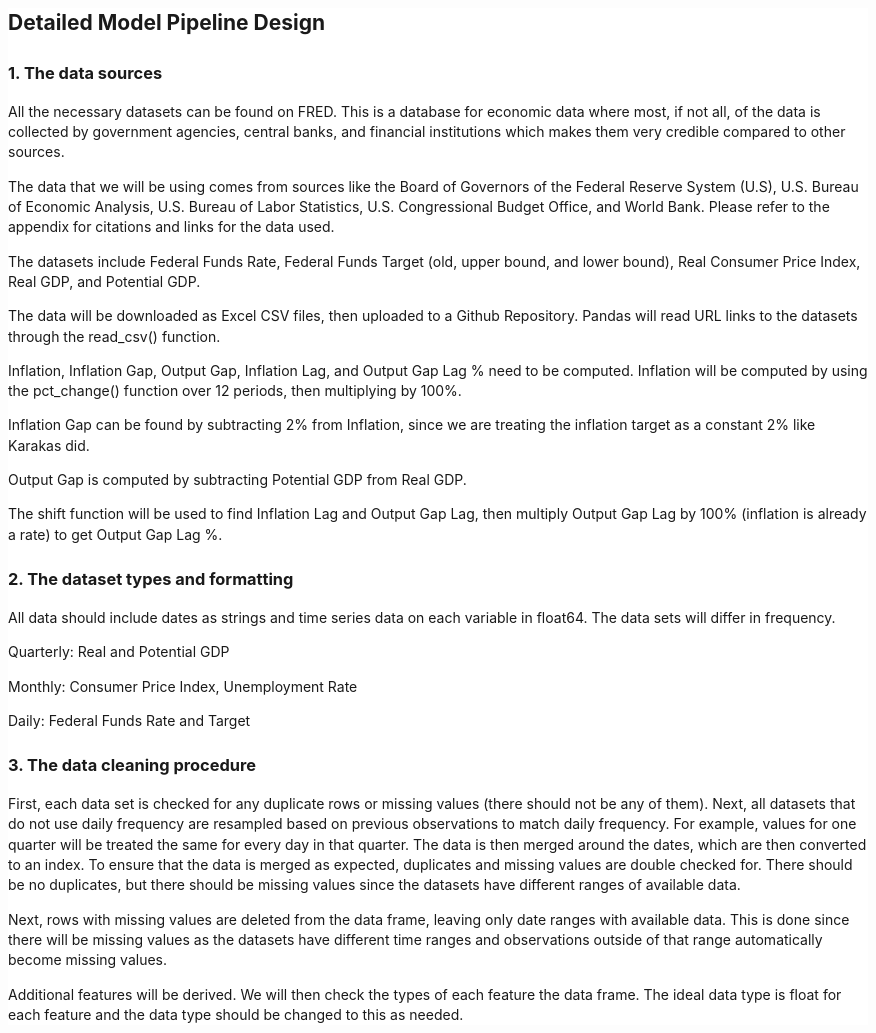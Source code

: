 ## Detailed Model Pipeline Design

### 1. The data sources

All the necessary datasets can be found on FRED. This is a database for economic data where most, if not all, of the data is collected by government agencies, central banks, and financial institutions which makes them very credible compared to other sources.

The data that we will be using comes from sources like the Board of Governors of the Federal Reserve System (U.S), U.S. Bureau of Economic Analysis, U.S. Bureau of Labor Statistics, U.S. Congressional Budget Office, and World Bank. Please refer to the appendix for citations and links for the data used.

The datasets include Federal Funds Rate, Federal Funds Target (old, upper bound, and lower bound), Real Consumer Price Index, Real GDP, and Potential GDP.

The data will be downloaded as Excel CSV files, then uploaded to a Github Repository. Pandas will read URL links to the datasets through the read_csv() function.

Inflation, Inflation Gap, Output Gap, Inflation Lag, and Output Gap Lag % need to be computed. Inflation will be computed by using the pct_change() function over 12 periods, then multiplying by 100%.

Inflation Gap can be found by subtracting 2% from Inflation, since we are treating the inflation target as a constant 2% like Karakas did.

Output Gap is computed by subtracting Potential GDP from Real GDP.

The shift function will be used to find Inflation Lag and Output Gap Lag, then multiply Output Gap Lag by 100% (inflation is already a rate) to get Output Gap Lag %.

### 2. The dataset types and formatting

All data should include dates as strings and time series data on each variable in float64. The data sets will differ in frequency.

Quarterly: Real and Potential GDP

Monthly: Consumer Price Index, Unemployment Rate

Daily: Federal Funds Rate and Target

### 3. The data cleaning procedure

First, each data set is checked for any duplicate rows or missing values (there should not be any of them). Next, all datasets that do not use daily frequency are resampled based on previous observations to match daily frequency. For example, values for one quarter will be treated the same for every day in that quarter. The data is then merged around the dates, which are then converted to an index. To ensure that the data is merged as expected, duplicates and missing values are double checked for. There should be no duplicates, but there should be missing values since the datasets have different ranges of available data.

Next, rows with missing values are deleted from the data frame, leaving only date ranges with available data. This is done since there will be missing values as the datasets have different time ranges and observations outside of that range automatically become missing values.

Additional features will be derived. We will then check the types of each feature the data frame. The ideal data type is float for each feature and the data type should be changed to this as needed.
